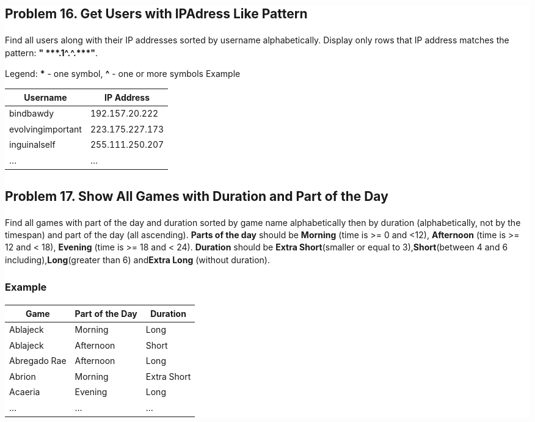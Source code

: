 ## Problem 16. Get Users with IPAdress Like Pattern

Find all users along with their IP addresses sorted by username alphabetically. Display only rows that IP address matches the pattern: **&quot; **\*\*\*.1^\.\^.\*\*\***&quot;**.

Legend: **\*** - one symbol, **^** - one or more symbols
 Example

| **Username** | **IP Address** |
| --- | --- |
| bindbawdy | 192.157.20.222 |
| evolvingimportant | 223.175.227.173 |
| inguinalself | 255.111.250.207 |
| … | … |

## Problem 17. Show All Games with Duration and Part of the Day

Find all games with part of the day and duration sorted by game name alphabetically then by duration (alphabetically, not by the timespan) and part of the day (all ascending). **Parts of the day** should be **Morning** (time is >= 0 and \<12), **Afternoon** (time is >= 12 and < 18), **Evening** (time is >= 18 and < 24). **Duration** should be **Extra Short**(smaller or equal to 3),**Short**(between 4 and 6 including),**Long**(greater than 6) and**Extra Long** (without duration).

### Example

| **Game** | **Part of the Day** | **Duration** |
| --- | --- | --- |
| Ablajeck | Morning | Long |
| Ablajeck | Afternoon | Short |
| Abregado Rae | Afternoon | Long |
| Abrion | Morning | Extra Short |
| Acaeria | Evening | Long |
| … | … | … |
